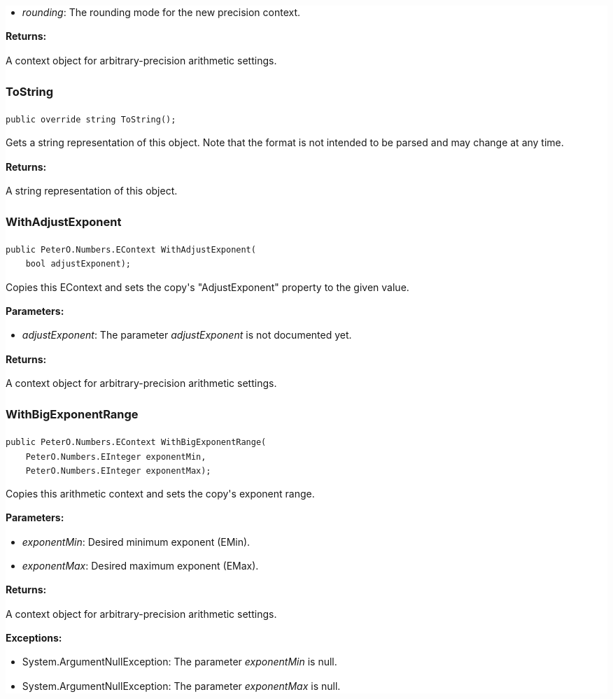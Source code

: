  * <i>rounding</i>: The rounding mode for the new precision context.

<b>Returns:</b>

A context object for arbitrary-precision arithmetic settings.

### ToString

    public override string ToString();

Gets a string representation of this object. Note that the format is not intended to be parsed and may change at any time.

<b>Returns:</b>

A string representation of this object.

### WithAdjustExponent

    public PeterO.Numbers.EContext WithAdjustExponent(
        bool adjustExponent);

Copies this EContext and sets the copy's "AdjustExponent" property to the given value.

<b>Parameters:</b>

 * <i>adjustExponent</i>: The parameter  <i>adjustExponent</i>
 is not documented yet.

<b>Returns:</b>

A context object for arbitrary-precision arithmetic settings.

### WithBigExponentRange

    public PeterO.Numbers.EContext WithBigExponentRange(
        PeterO.Numbers.EInteger exponentMin,
        PeterO.Numbers.EInteger exponentMax);

Copies this arithmetic context and sets the copy's exponent range.

<b>Parameters:</b>

 * <i>exponentMin</i>: Desired minimum exponent (EMin).

 * <i>exponentMax</i>: Desired maximum exponent (EMax).

<b>Returns:</b>

A context object for arbitrary-precision arithmetic settings.

<b>Exceptions:</b>

 * System.ArgumentNullException:
The parameter <i>exponentMin</i>
 is null.

 * System.ArgumentNullException:
The parameter <i>exponentMax</i>
 is null.
